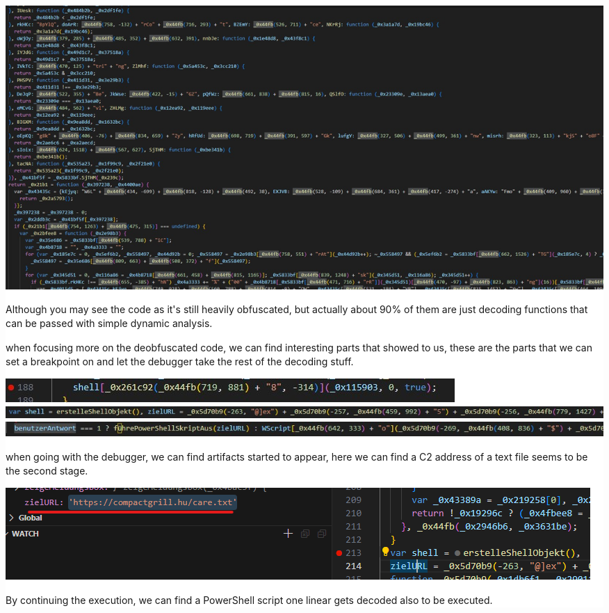 ![](/images/jsdeobf/image27.jpg)

Although you may see the code as it's still heavily obfuscated, but actually about 90% of them are just decoding functions that can be passed with simple dynamic analysis.

when focusing more on the deobfuscated code, we can find interesting parts that showed to us, these are the parts that we can set a breakpoint on and let the debugger take the rest of the decoding stuff.

![](/images/jsdeobf/image28.jpg)
![](/images/jsdeobf/image29.jpg)
![](/images/jsdeobf/image30.jpg)

when going with the debugger, we can find artifacts started to appear, here we can find a C2 address of a text file seems to be the second stage.

![](/images/jsdeobf/image31.png)

By continuing the execution, we can find a PowerShell script one linear gets decoded also to be executed.
